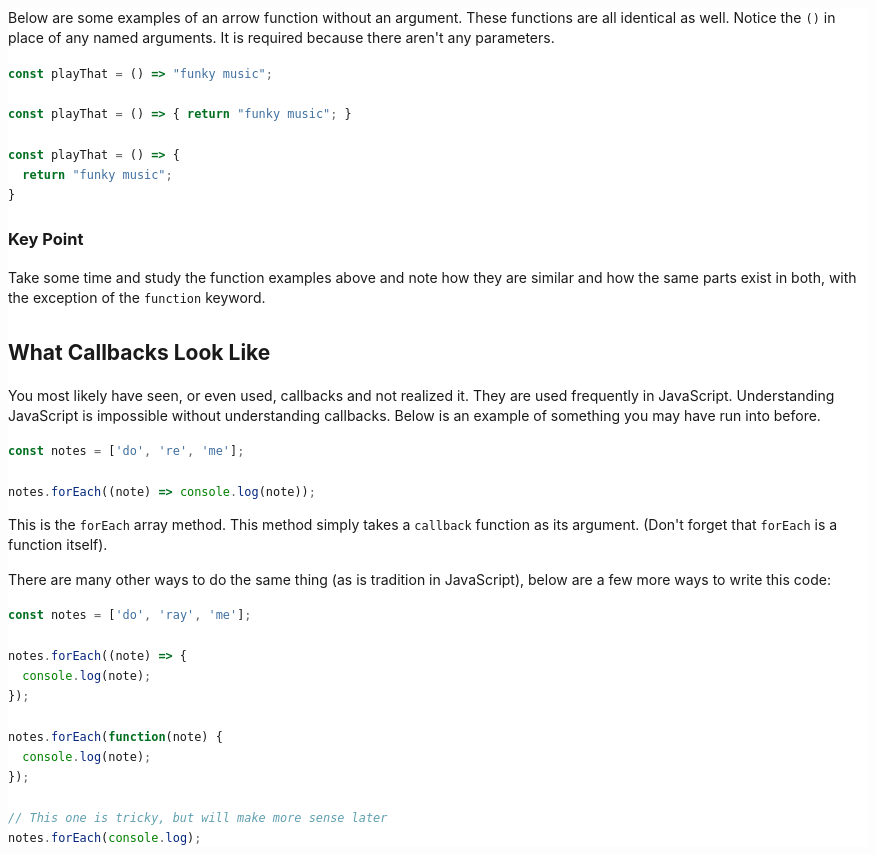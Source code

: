 
Below are some examples of an arrow function without an argument. These functions are all identical as well. Notice the `()` in place of any named arguments. It is required because there aren't any parameters.

~~~JavaScript
const playThat = () => "funky music";

const playThat = () => { return "funky music"; }

const playThat = () => {
  return "funky music";
}
~~~


### Key Point

Take some time and study the function examples above and note how they are similar and how the same parts exist in both, with the exception of the `function` keyword.


## What Callbacks Look Like

You most likely have seen, or even used, callbacks and not realized it. They are used frequently in JavaScript. Understanding JavaScript is impossible without understanding callbacks. Below is an example of something you may have run into before.

~~~JavaScript
const notes = ['do', 're', 'me'];

notes.forEach((note) => console.log(note));
~~~


This is the `forEach` array method. This method simply takes a `callback` function as its argument. (Don't forget that `forEach` is a function itself).

There are many other ways to do the same thing (as is tradition in JavaScript), below are a few more ways to write this code:

~~~JavaScript
const notes = ['do', 'ray', 'me'];

notes.forEach((note) => { 
  console.log(note);
});

notes.forEach(function(note) {
  console.log(note); 
});

// This one is tricky, but will make more sense later
notes.forEach(console.log); 
~~~

